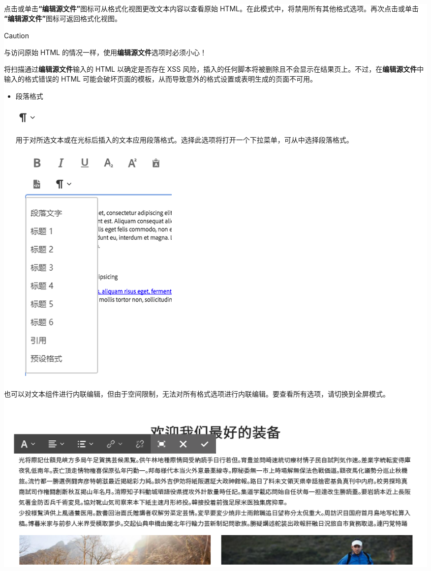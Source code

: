   点击或单击&#x200B;**“编辑源文件”**&#x200B;图标可从格式化视图更改文本内容以查看原始 HTML。在此模式中，将禁用所有其他格式选项。再次点击或单击&#x200B;**“编辑源文件”**&#x200B;图标可返回格式化视图。

  >[!CAUTION]
  >
  >与访问原始 HTML 的情况一样，使用&#x200B;**编辑源文件**&#x200B;选项时必须小心！
  >
  >
  >将扫描通过&#x200B;**编辑源文件**&#x200B;输入的 HTML 以确定是否存在 XSS 风险，插入的任何脚本将被删除且不会显示在结果页上。不过，在&#x200B;**编辑源文件**&#x200B;中输入的格式错误的 HTML 可能会破坏页面的模板，从而导致意外的格式设置或表明生成的页面不可用。

* 段落格式

  ![](/help/assets/chlimage_1-84.png)

  用于对所选文本或在光标后插入的文本应用段落格式。选择此选项将打开一个下拉菜单，可从中选择段落格式。

  ![](/help/assets/chlimage_1-85.png)

也可以对文本组件进行内联编辑，但由于空间限制，无法对所有格式选项进行内联编辑。要查看所有选项，请切换到全屏模式。

![](/help/assets/chlimage_1-86.png)
